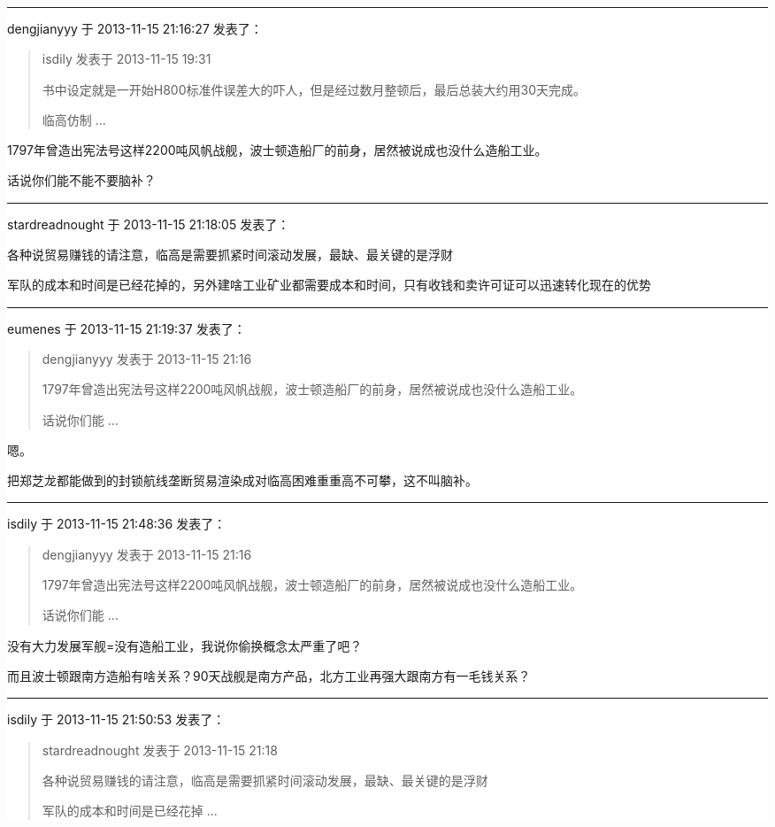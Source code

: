 ---------

dengjianyyy 于 2013-11-15 21:16:27 发表了：

> isdily 发表于 2013-11-15 19:31
> 
> 书中设定就是一开始H800标准件误差大的吓人，但是经过数月整顿后，最后总装大约用30天完成。
> 
> 临高仿制 ...



1797年曾造出宪法号这样2200吨风帆战舰，波士顿造船厂的前身，居然被说成也没什么造船工业。

话说你们能不能不要脑补？

---------

stardreadnought 于 2013-11-15 21:18:05 发表了：

各种说贸易赚钱的请注意，临高是需要抓紧时间滚动发展，最缺、最关键的是浮财

军队的成本和时间是已经花掉的，另外建啥工业矿业都需要成本和时间，只有收钱和卖许可证可以迅速转化现在的优势

---------

eumenes 于 2013-11-15 21:19:37 发表了：

> dengjianyyy 发表于 2013-11-15 21:16
> 
> 1797年曾造出宪法号这样2200吨风帆战舰，波士顿造船厂的前身，居然被说成也没什么造船工业。
> 
> 话说你们能 ...



嗯。

把郑芝龙都能做到的封锁航线垄断贸易渲染成对临高困难重重高不可攀，这不叫脑补。

---------

isdily 于 2013-11-15 21:48:36 发表了：

> dengjianyyy 发表于 2013-11-15 21:16
> 
> 1797年曾造出宪法号这样2200吨风帆战舰，波士顿造船厂的前身，居然被说成也没什么造船工业。
> 
> 话说你们能 ...



没有大力发展军舰=没有造船工业，我说你偷换概念太严重了吧？

而且波士顿跟南方造船有啥关系？90天战舰是南方产品，北方工业再强大跟南方有一毛钱关系？

---------

isdily 于 2013-11-15 21:50:53 发表了：

> stardreadnought 发表于 2013-11-15 21:18
> 
> 各种说贸易赚钱的请注意，临高是需要抓紧时间滚动发展，最缺、最关键的是浮财
> 
> 军队的成本和时间是已经花掉 ...
